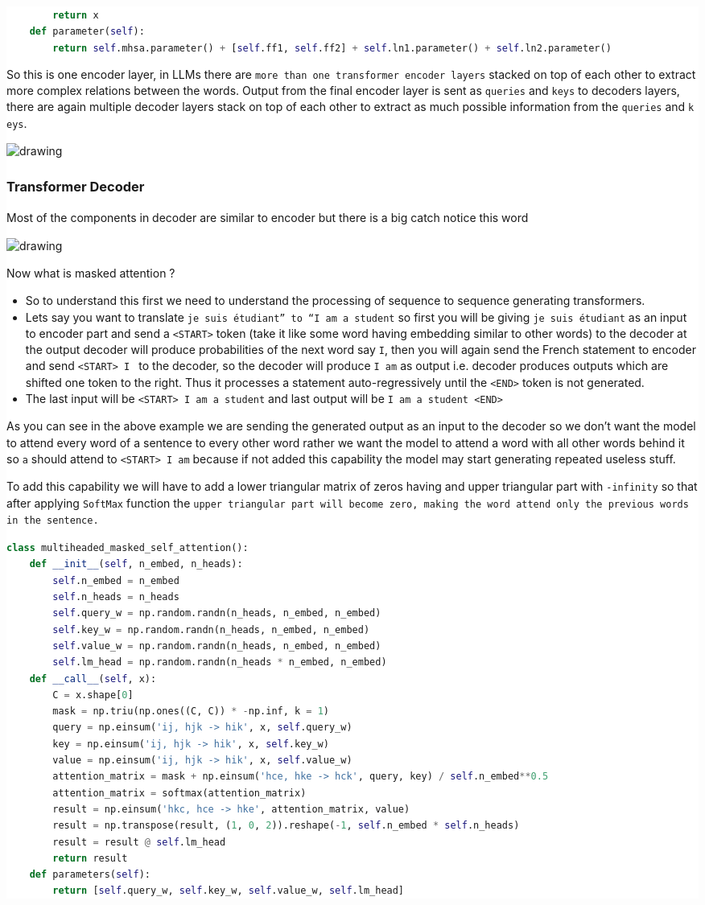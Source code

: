 ```python
        return x
    def parameter(self):
        return self.mhsa.parameter() + [self.ff1, self.ff2] + self.ln1.parameter() + self.ln2.parameter()
```

So this is one encoder layer, in LLMs there are `more than one transformer encoder layers` stacked on top of each other to extract more complex relations between the words. Output from the final encoder layer is sent as `queries` and `keys` to decoders layers, there are again multiple decoder layers stack on top of each other to extract as much possible information from the `queries` and `keys`. 


<img src="/images/stack.webp" alt="drawing" width="600"/>  

### Transformer Decoder 

Most of the components in decoder are similar to encoder but there is a big catch notice this word 
 
<img src="/images/masked.webp" alt="drawing" width="400"/> 

Now what is masked attention ?  
* So to understand this first we need to understand the processing of sequence to sequence generating transformers.
* Lets say you want to translate `je suis étudiant” to “I am a student` so first you will be giving `je suis étudiant` as an input to encoder part and send a `<START>` token (take it like some word having embedding similar to other words) to the decoder at the output decoder will produce probabilities of the next word say `I`, then you will again send the French statement to encoder and send `<START> I ` to the decoder, so the decoder will produce `I am` as output i.e. decoder produces outputs which are shifted one token to the right. Thus it processes a statement auto-regressively until the `<END>` token is not generated.
* The last input will be `<START> I am a student` and last output will be `I am a student <END>`   

As you can see in the above example we are sending the generated output as an input to the decoder so we don’t want the model to attend every word of a sentence to every other word rather we want the model to attend a word with all other words behind it so `a` should attend to `<START> I am` because if not added this capability the model may start generating repeated useless stuff.

To add this capability we will have to add a lower triangular matrix of zeros having and upper triangular part with `-infinity` so that after applying `SoftMax` function the `upper triangular part will become zero, making the word attend only the previous words in the sentence.`  

```python
class multiheaded_masked_self_attention():
    def __init__(self, n_embed, n_heads):
        self.n_embed = n_embed
        self.n_heads = n_heads
        self.query_w = np.random.randn(n_heads, n_embed, n_embed)
        self.key_w = np.random.randn(n_heads, n_embed, n_embed)
        self.value_w = np.random.randn(n_heads, n_embed, n_embed)
        self.lm_head = np.random.randn(n_heads * n_embed, n_embed)
    def __call__(self, x):
        C = x.shape[0]
        mask = np.triu(np.ones((C, C)) * -np.inf, k = 1) 
        query = np.einsum('ij, hjk -> hik', x, self.query_w)
        key = np.einsum('ij, hjk -> hik', x, self.key_w) 
        value = np.einsum('ij, hjk -> hik', x, self.value_w)
        attention_matrix = mask + np.einsum('hce, hke -> hck', query, key) / self.n_embed**0.5
        attention_matrix = softmax(attention_matrix)
        result = np.einsum('hkc, hce -> hke', attention_matrix, value)
        result = np.transpose(result, (1, 0, 2)).reshape(-1, self.n_embed * self.n_heads)
        result = result @ self.lm_head
        return result
    def parameters(self):
        return [self.query_w, self.key_w, self.value_w, self.lm_head]
```
